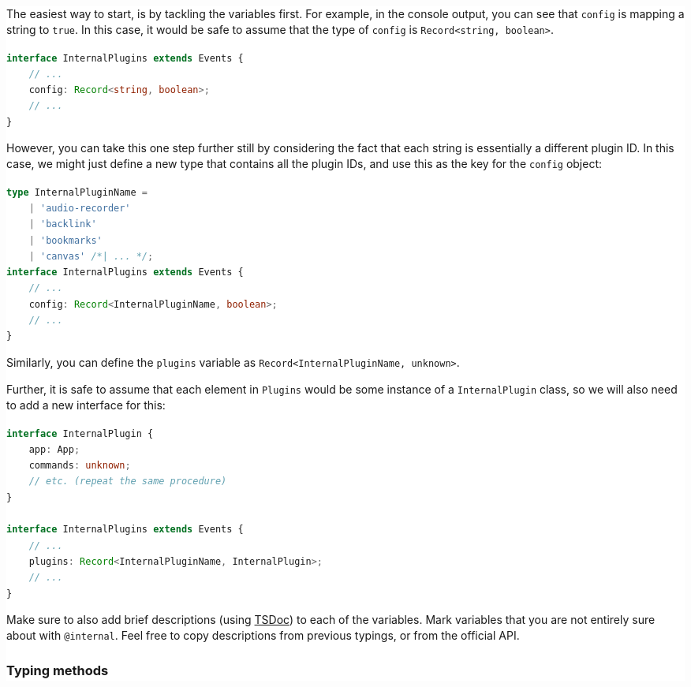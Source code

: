 The easiest way to start, is by tackling the variables first. For example, in the console output, you can see that `config`
is mapping a string to `true`. In this case, it would be safe to assume that the type of `config` is `Record<string, boolean>`.

```ts
interface InternalPlugins extends Events {
    // ...
    config: Record<string, boolean>;
    // ...
}
```

However, you can take this one step further still by considering the fact that each string is essentially a different plugin ID.
In this case, we might just define a new type that contains all the plugin IDs, and use this as the key for the `config` object:

```ts
type InternalPluginName =
    | 'audio-recorder'
    | 'backlink'
    | 'bookmarks'
    | 'canvas' /*| ... */;
interface InternalPlugins extends Events {
    // ...
    config: Record<InternalPluginName, boolean>;
    // ...
}
```

Similarly, you can define the `plugins` variable as `Record<InternalPluginName, unknown>`.

Further, it is safe to assume that each element in `Plugins` would be some instance of a `InternalPlugin` class, so we
will also need to add a new interface for this:

```ts
interface InternalPlugin {
    app: App;
    commands: unknown;
    // etc. (repeat the same procedure)
}

interface InternalPlugins extends Events {
    // ...
    plugins: Record<InternalPluginName, InternalPlugin>;
    // ...
}
```

Make sure to also add brief descriptions (using [TSDoc](https://tsdoc.org/)) to each of the variables. Mark variables that you are not entirely sure about with `@internal`.
Feel free to copy descriptions from previous typings, or from the official API.

### Typing methods
